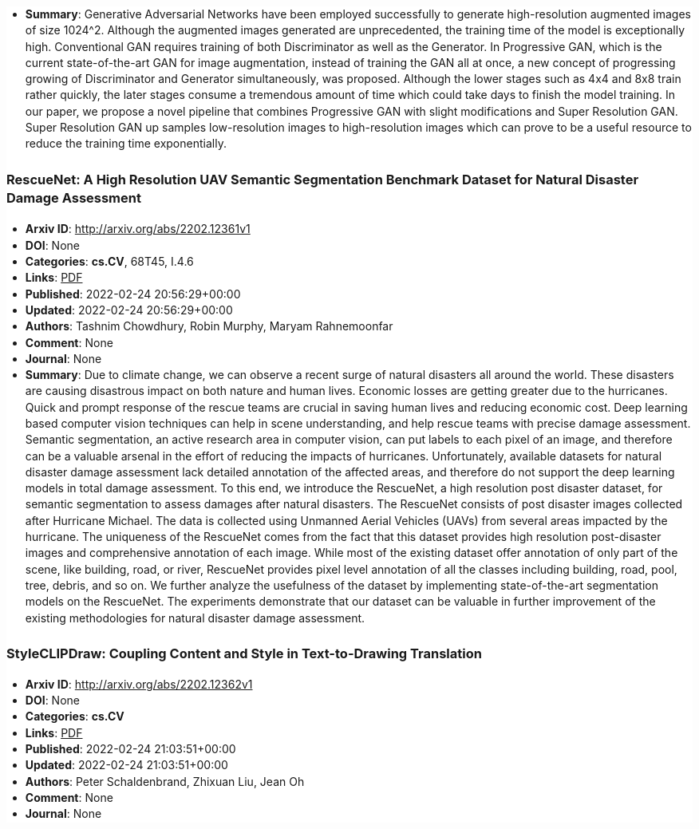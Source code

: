 - **Summary**: Generative Adversarial Networks have been employed successfully to generate high-resolution augmented images of size 1024^2. Although the augmented images generated are unprecedented, the training time of the model is exceptionally high. Conventional GAN requires training of both Discriminator as well as the Generator. In Progressive GAN, which is the current state-of-the-art GAN for image augmentation, instead of training the GAN all at once, a new concept of progressing growing of Discriminator and Generator simultaneously, was proposed. Although the lower stages such as 4x4 and 8x8 train rather quickly, the later stages consume a tremendous amount of time which could take days to finish the model training. In our paper, we propose a novel pipeline that combines Progressive GAN with slight modifications and Super Resolution GAN. Super Resolution GAN up samples low-resolution images to high-resolution images which can prove to be a useful resource to reduce the training time exponentially.



### RescueNet: A High Resolution UAV Semantic Segmentation Benchmark Dataset for Natural Disaster Damage Assessment
- **Arxiv ID**: http://arxiv.org/abs/2202.12361v1
- **DOI**: None
- **Categories**: **cs.CV**, 68T45, I.4.6
- **Links**: [PDF](http://arxiv.org/pdf/2202.12361v1)
- **Published**: 2022-02-24 20:56:29+00:00
- **Updated**: 2022-02-24 20:56:29+00:00
- **Authors**: Tashnim Chowdhury, Robin Murphy, Maryam Rahnemoonfar
- **Comment**: None
- **Journal**: None
- **Summary**: Due to climate change, we can observe a recent surge of natural disasters all around the world. These disasters are causing disastrous impact on both nature and human lives. Economic losses are getting greater due to the hurricanes. Quick and prompt response of the rescue teams are crucial in saving human lives and reducing economic cost. Deep learning based computer vision techniques can help in scene understanding, and help rescue teams with precise damage assessment. Semantic segmentation, an active research area in computer vision, can put labels to each pixel of an image, and therefore can be a valuable arsenal in the effort of reducing the impacts of hurricanes. Unfortunately, available datasets for natural disaster damage assessment lack detailed annotation of the affected areas, and therefore do not support the deep learning models in total damage assessment. To this end, we introduce the RescueNet, a high resolution post disaster dataset, for semantic segmentation to assess damages after natural disasters. The RescueNet consists of post disaster images collected after Hurricane Michael. The data is collected using Unmanned Aerial Vehicles (UAVs) from several areas impacted by the hurricane. The uniqueness of the RescueNet comes from the fact that this dataset provides high resolution post-disaster images and comprehensive annotation of each image. While most of the existing dataset offer annotation of only part of the scene, like building, road, or river, RescueNet provides pixel level annotation of all the classes including building, road, pool, tree, debris, and so on. We further analyze the usefulness of the dataset by implementing state-of-the-art segmentation models on the RescueNet. The experiments demonstrate that our dataset can be valuable in further improvement of the existing methodologies for natural disaster damage assessment.



### StyleCLIPDraw: Coupling Content and Style in Text-to-Drawing Translation
- **Arxiv ID**: http://arxiv.org/abs/2202.12362v1
- **DOI**: None
- **Categories**: **cs.CV**
- **Links**: [PDF](http://arxiv.org/pdf/2202.12362v1)
- **Published**: 2022-02-24 21:03:51+00:00
- **Updated**: 2022-02-24 21:03:51+00:00
- **Authors**: Peter Schaldenbrand, Zhixuan Liu, Jean Oh
- **Comment**: None
- **Journal**: None